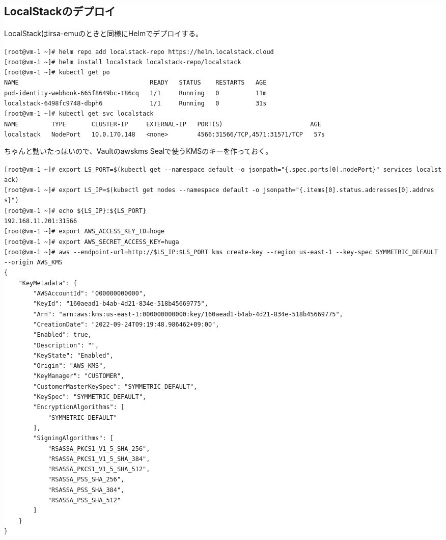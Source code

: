 ## LocalStackのデプロイ
LocalStackはirsa-emuのときと同様にHelmでデプロイする。

```console
[root@vm-1 ~]# helm repo add localstack-repo https://helm.localstack.cloud
[root@vm-1 ~]# helm install localstack localstack-repo/localstack
[root@vm-1 ~]# kubectl get po
NAME                                    READY   STATUS    RESTARTS   AGE
pod-identity-webhook-665f8649bc-t86cq   1/1     Running   0          11m
localstack-6498fc9748-dbph6             1/1     Running   0          31s
[root@vm-1 ~]# kubectl get svc localstack
NAME         TYPE       CLUSTER-IP     EXTERNAL-IP   PORT(S)                        AGE
localstack   NodePort   10.0.170.148   <none>        4566:31566/TCP,4571:31571/TCP   57s
```

ちゃんと動いたっぽいので、Vaultのawskms Sealで使うKMSのキーを作っておく。

```console
[root@vm-1 ~]# export LS_PORT=$(kubectl get --namespace default -o jsonpath="{.spec.ports[0].nodePort}" services localstack)
[root@vm-1 ~]# export LS_IP=$(kubectl get nodes --namespace default -o jsonpath="{.items[0].status.addresses[0].address}")
[root@vm-1 ~]# echo ${LS_IP}:${LS_PORT}
192.168.11.201:31566
[root@vm-1 ~]# export AWS_ACCESS_KEY_ID=hoge
[root@vm-1 ~]# export AWS_SECRET_ACCESS_KEY=huga
[root@vm-1 ~]# aws --endpoint-url=http://$LS_IP:$LS_PORT kms create-key --region us-east-1 --key-spec SYMMETRIC_DEFAULT --origin AWS_KMS
{
    "KeyMetadata": {
        "AWSAccountId": "000000000000",
        "KeyId": "160aead1-b4ab-4d21-834e-518b45669775",
        "Arn": "arn:aws:kms:us-east-1:000000000000:key/160aead1-b4ab-4d21-834e-518b45669775",
        "CreationDate": "2022-09-24T09:19:48.986462+09:00",
        "Enabled": true,
        "Description": "",
        "KeyState": "Enabled",
        "Origin": "AWS_KMS",
        "KeyManager": "CUSTOMER",
        "CustomerMasterKeySpec": "SYMMETRIC_DEFAULT",
        "KeySpec": "SYMMETRIC_DEFAULT",
        "EncryptionAlgorithms": [
            "SYMMETRIC_DEFAULT"
        ],
        "SigningAlgorithms": [
            "RSASSA_PKCS1_V1_5_SHA_256",
            "RSASSA_PKCS1_V1_5_SHA_384",
            "RSASSA_PKCS1_V1_5_SHA_512",
            "RSASSA_PSS_SHA_256",
            "RSASSA_PSS_SHA_384",
            "RSASSA_PSS_SHA_512"
        ]
    }
}
```
